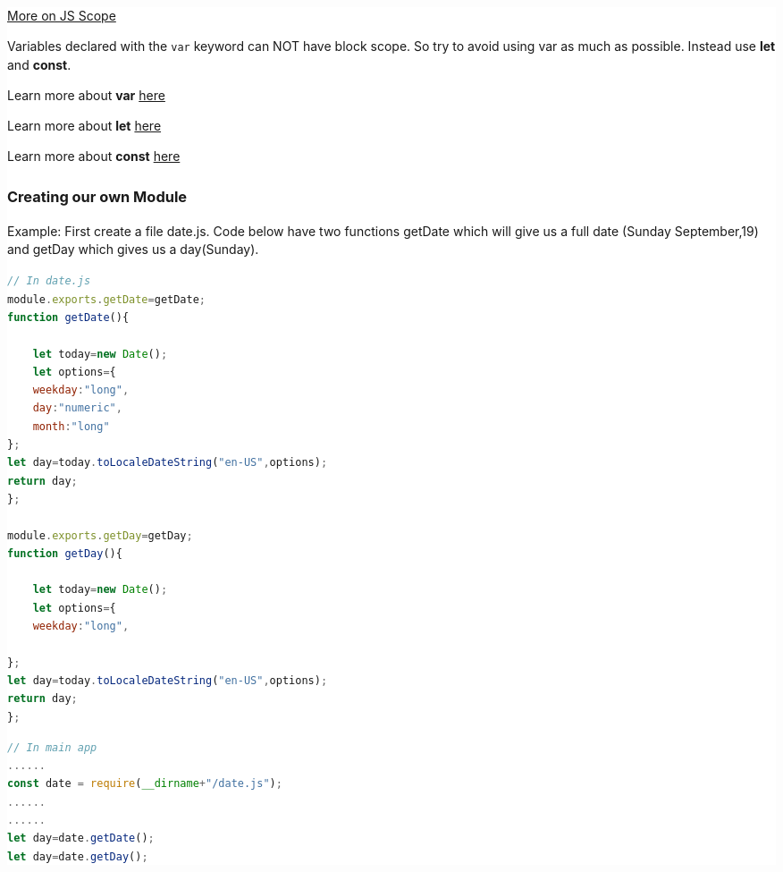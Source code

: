 [More on JS Scope](https://www.w3schools.com/js/js_scope.asp)

Variables declared with the `var` keyword can NOT have block scope. So try to avoid using var as much as possible. Instead use **let** and **const**.

Learn more about **var** [here](https://developer.mozilla.org/en-US/docs/Web/JavaScript/Reference/Statements/var)

Learn more about **let** [here](https://developer.mozilla.org/en-US/docs/Web/JavaScript/Reference/Statements/let) 

Learn more about **const** [here](https://developer.mozilla.org/en-US/docs/Web/JavaScript/Reference/Statements/const)

### Creating our own Module

Example: First create a file date.js. Code below have two functions getDate which will give us a full date (Sunday September,19) and getDay which gives us a day(Sunday).

```javascript
// In date.js
module.exports.getDate=getDate;
function getDate(){
    
    let today=new Date();
    let options={
    weekday:"long",
    day:"numeric",
    month:"long"
};
let day=today.toLocaleDateString("en-US",options);
return day;
};

module.exports.getDay=getDay;
function getDay(){
    
    let today=new Date();
    let options={
    weekday:"long",
   
};
let day=today.toLocaleDateString("en-US",options);
return day;
};
```

```javascript
// In main app
......
const date = require(__dirname+"/date.js");
......
......
let day=date.getDate();
let day=date.getDay();

```
